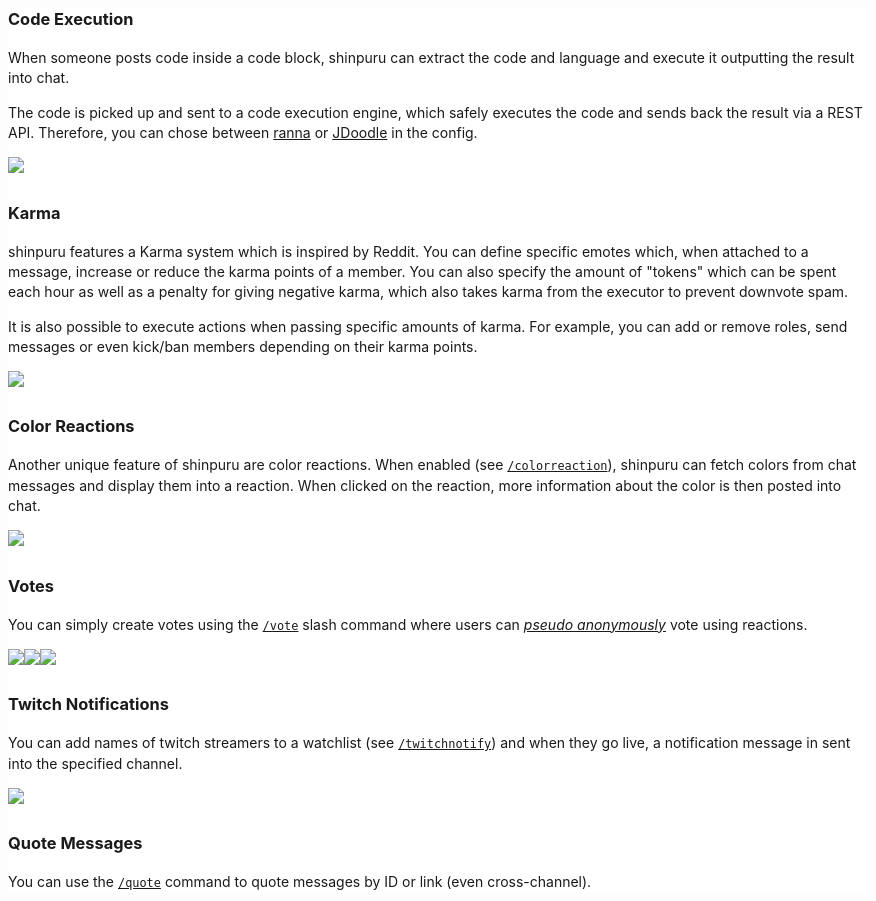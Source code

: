 ### Code Execution

When someone posts code inside a code block, shinpuru can extract the code and language and execute it outputting the result into chat.

The code is picked up and sent to a code execution engine, which safely executes the code and sends back the result via a REST API. Therefore, you can chose between [ranna](https://github.com/ranna-go) or [JDoodle](https://www.jdoodle.com/) in the config.

![](https://user-images.githubusercontent.com/16734205/138688386-620119ac-659e-4903-8de8-5a6f0098666b.gif)

### Karma

shinpuru features a Karma system which is inspired by Reddit. You can define specific emotes which, when attached to a message, increase or reduce the karma points of a member. You can also specify the amount of "tokens" which can be spent each hour as well as a penalty for giving negative karma, which also takes karma from the executor to prevent downvote spam.

It is also possible to execute actions when passing specific amounts of karma. For example, you can add or remove roles, send messages or even kick/ban members depending on their karma points.

![](https://user-images.githubusercontent.com/16734205/138691018-385ef4a9-6997-46be-a8a0-880a1427d015.png)

### Color Reactions

Another unique feature of shinpuru are color reactions. When enabled (see [`/colorreaction`](https://github.com/zekroTJA/shinpuru/wiki/Commands#colorreaction)), shinpuru can fetch colors from chat messages and display them into a reaction. When clicked on the reaction, more information about the color is then posted into chat.

![](https://user-images.githubusercontent.com/16734205/138690308-457ac50b-3f3c-4782-82f9-c6c95a937efa.gif)

### Votes

You can simply create votes using the [`/vote`](https://github.com/zekroTJA/shinpuru/wiki/Commands#vote) slash command where users can [*pseudo anonymously*](https://github.com/zekroTJA/shinpuru/wiki/Why-are-Votes-%22pseudo-anonymous%22%3F) vote using reactions.

<img height="230px" src="https://user-images.githubusercontent.com/16734205/138737192-600c0385-74ce-44ab-bec8-32433b73d5ff.png" /><img height="230px" src="https://user-images.githubusercontent.com/16734205/138737253-001d3a50-5cfb-4f48-b5e6-eb7d169ef052.png" /><img height="230px" src="https://user-images.githubusercontent.com/16734205/138737282-9829833b-28a8-4338-8dad-0817e4d5669a.png" />

### Twitch Notifications

You can add names of twitch streamers to a watchlist (see [`/twitchnotify`](https://github.com/zekroTJA/shinpuru/wiki/Commands#twitchnotify)) and when they go live, a notification message in sent into the specified channel.

![](https://user-images.githubusercontent.com/16734205/138742312-202fe2de-b99d-4606-81c8-980748813939.png)

### Quote Messages

You can use the [`/quote`](https://github.com/zekroTJA/shinpuru/wiki/Commands#quote) command to quote messages by ID or link (even cross-channel).
